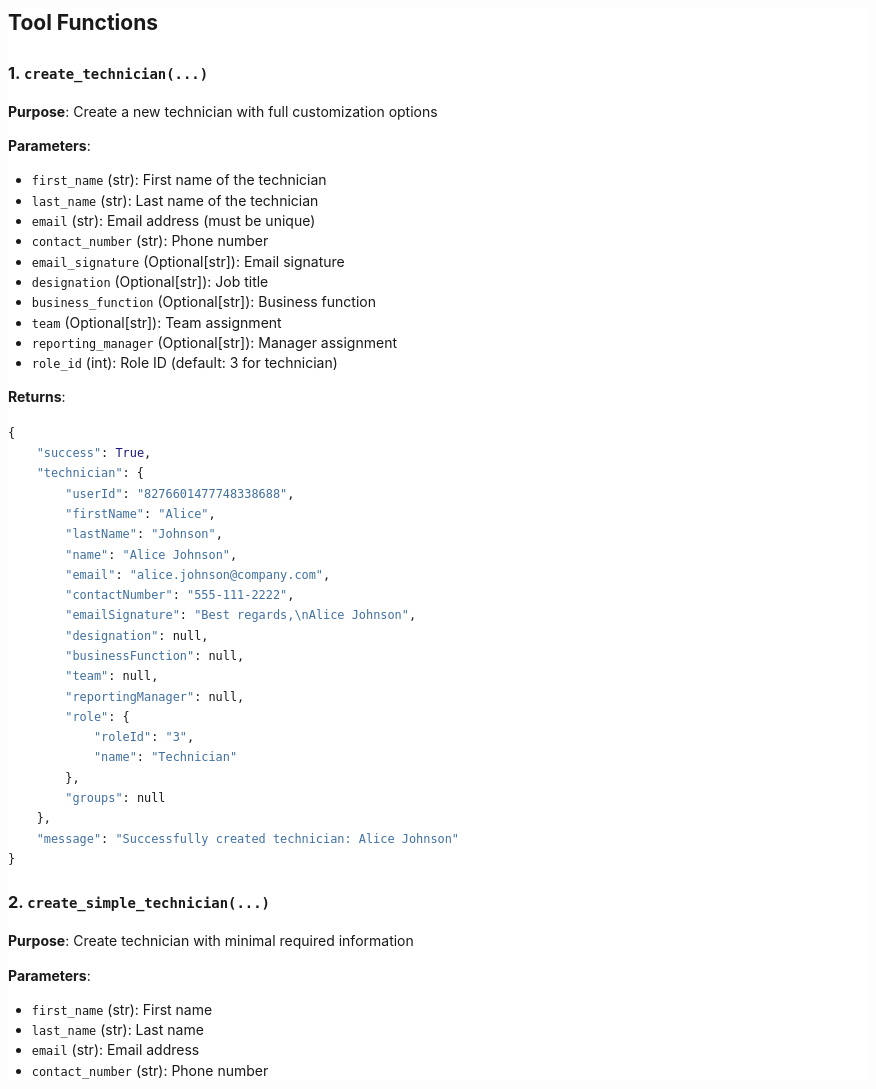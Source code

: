 ## Tool Functions

### 1. `create_technician(...)`
**Purpose**: Create a new technician with full customization options

**Parameters**:
- `first_name` (str): First name of the technician
- `last_name` (str): Last name of the technician  
- `email` (str): Email address (must be unique)
- `contact_number` (str): Phone number
- `email_signature` (Optional[str]): Email signature
- `designation` (Optional[str]): Job title
- `business_function` (Optional[str]): Business function
- `team` (Optional[str]): Team assignment
- `reporting_manager` (Optional[str]): Manager assignment
- `role_id` (int): Role ID (default: 3 for technician)

**Returns**:
```python
{
    "success": True,
    "technician": {
        "userId": "8276601477748338688",
        "firstName": "Alice",
        "lastName": "Johnson", 
        "name": "Alice Johnson",
        "email": "alice.johnson@company.com",
        "contactNumber": "555-111-2222",
        "emailSignature": "Best regards,\nAlice Johnson",
        "designation": null,
        "businessFunction": null,
        "team": null,
        "reportingManager": null,
        "role": {
            "roleId": "3",
            "name": "Technician"
        },
        "groups": null
    },
    "message": "Successfully created technician: Alice Johnson"
}
```

### 2. `create_simple_technician(...)`
**Purpose**: Create technician with minimal required information

**Parameters**:
- `first_name` (str): First name
- `last_name` (str): Last name
- `email` (str): Email address
- `contact_number` (str): Phone number
